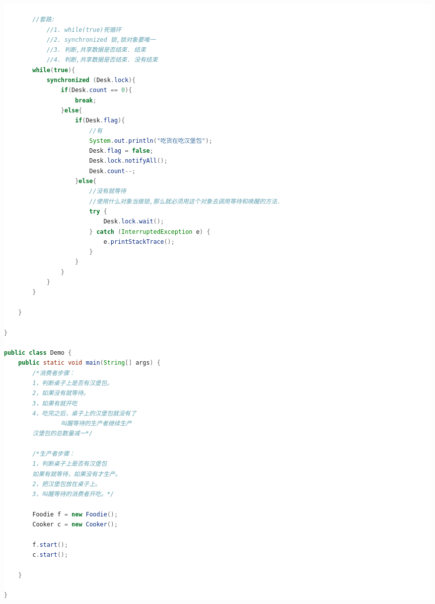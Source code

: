 ```java

        //套路:
            //1. while(true)死循环
            //2. synchronized 锁,锁对象要唯一
            //3. 判断,共享数据是否结束. 结束
            //4. 判断,共享数据是否结束. 没有结束
        while(true){
            synchronized (Desk.lock){
                if(Desk.count == 0){
                    break;
                }else{
                    if(Desk.flag){
                        //有
                        System.out.println("吃货在吃汉堡包");
                        Desk.flag = false;
                        Desk.lock.notifyAll();
                        Desk.count--;
                    }else{
                        //没有就等待
                        //使用什么对象当做锁,那么就必须用这个对象去调用等待和唤醒的方法.
                        try {
                            Desk.lock.wait();
                        } catch (InterruptedException e) {
                            e.printStackTrace();
                        }
                    }
                }
            }
        }
    
    }

}

public class Demo {
    public static void main(String[] args) {
        /*消费者步骤：
        1，判断桌子上是否有汉堡包。
        2，如果没有就等待。
        3，如果有就开吃
        4，吃完之后，桌子上的汉堡包就没有了
                叫醒等待的生产者继续生产
        汉堡包的总数量减一*/

        /*生产者步骤：
        1，判断桌子上是否有汉堡包
        如果有就等待，如果没有才生产。
        2，把汉堡包放在桌子上。
        3，叫醒等待的消费者开吃。*/
    
        Foodie f = new Foodie();
        Cooker c = new Cooker();
    
        f.start();
        c.start();
    
    }

}
```
